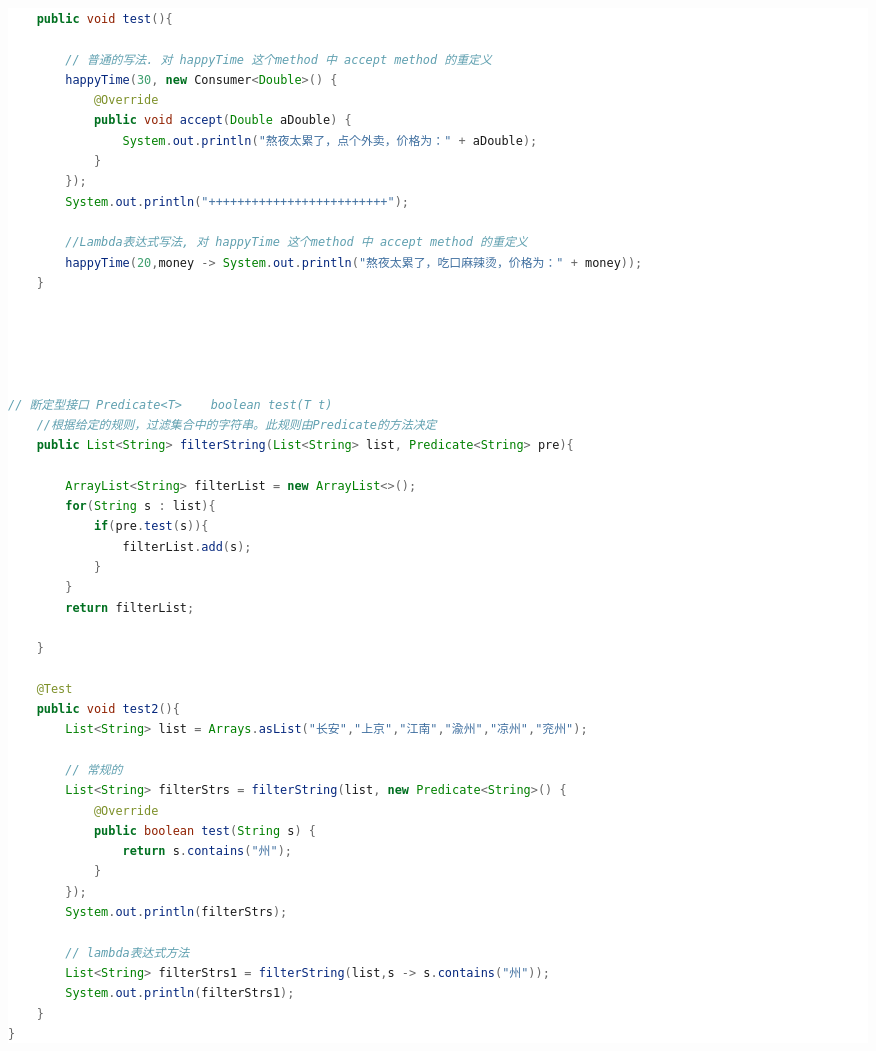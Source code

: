 ```java
    public void test(){

		// 普通的写法. 对 happyTime 这个method 中 accept method 的重定义
        happyTime(30, new Consumer<Double>() {
            @Override
            public void accept(Double aDouble) {
                System.out.println("熬夜太累了，点个外卖，价格为：" + aDouble);
            }
        });
        System.out.println("+++++++++++++++++++++++++");

        //Lambda表达式写法, 对 happyTime 这个method 中 accept method 的重定义
        happyTime(20,money -> System.out.println("熬夜太累了，吃口麻辣烫，价格为：" + money));
    }
	




// 断定型接口 Predicate<T>    boolean test(T t)
    //根据给定的规则，过滤集合中的字符串。此规则由Predicate的方法决定
    public List<String> filterString(List<String> list, Predicate<String> pre){

        ArrayList<String> filterList = new ArrayList<>();
        for(String s : list){
            if(pre.test(s)){
                filterList.add(s);
            }
        }
        return filterList;

    }

    @Test
    public void test2(){
        List<String> list = Arrays.asList("长安","上京","江南","渝州","凉州","兖州");

		// 常规的
        List<String> filterStrs = filterString(list, new Predicate<String>() {
            @Override
            public boolean test(String s) {
                return s.contains("州");
            }
        });
        System.out.println(filterStrs);

		// lambda表达式方法
        List<String> filterStrs1 = filterString(list,s -> s.contains("州"));
        System.out.println(filterStrs1);
    }
}

```
